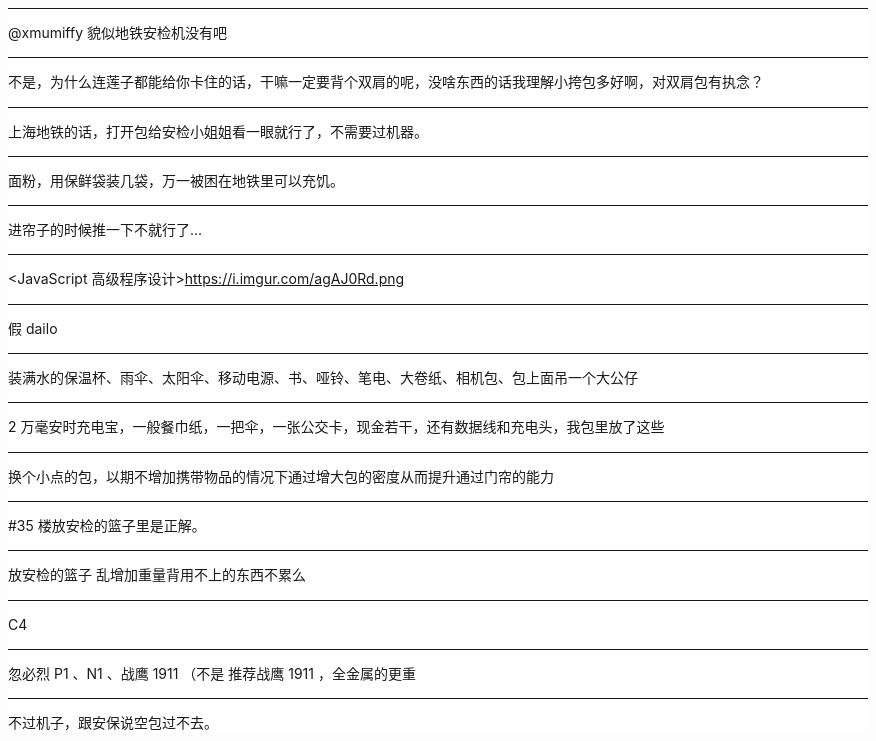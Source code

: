 ---------------------------------------------------

@xmumiffy 貌似地铁安检机没有吧

---------------------------------------------------

不是，为什么连莲子都能给你卡住的话，干嘛一定要背个双肩的呢，没啥东西的话我理解小挎包多好啊，对双肩包有执念？

---------------------------------------------------

上海地铁的话，打开包给安检小姐姐看一眼就行了，不需要过机器。

---------------------------------------------------

面粉，用保鲜袋装几袋，万一被困在地铁里可以充饥。

---------------------------------------------------

进帘子的时候推一下不就行了...

---------------------------------------------------

<JavaScript 高级程序设计>https://i.imgur.com/agAJ0Rd.png

---------------------------------------------------

假 dailo

---------------------------------------------------

装满水的保温杯、雨伞、太阳伞、移动电源、书、哑铃、笔电、大卷纸、相机包、包上面吊一个大公仔

---------------------------------------------------

2 万毫安时充电宝，一般餐巾纸，一把伞，一张公交卡，现金若干，还有数据线和充电头，我包里放了这些

---------------------------------------------------

换个小点的包，以期不增加携带物品的情况下通过增大包的密度从而提升通过门帘的能力

---------------------------------------------------

#35 楼放安检的篮子里是正解。

---------------------------------------------------

放安检的篮子
乱增加重量背用不上的东西不累么

---------------------------------------------------

C4

---------------------------------------------------

忽必烈 P1 、N1 、战鹰 1911 （不是
推荐战鹰 1911 ，全金属的更重

---------------------------------------------------

不过机子，跟安保说空包过不去。
